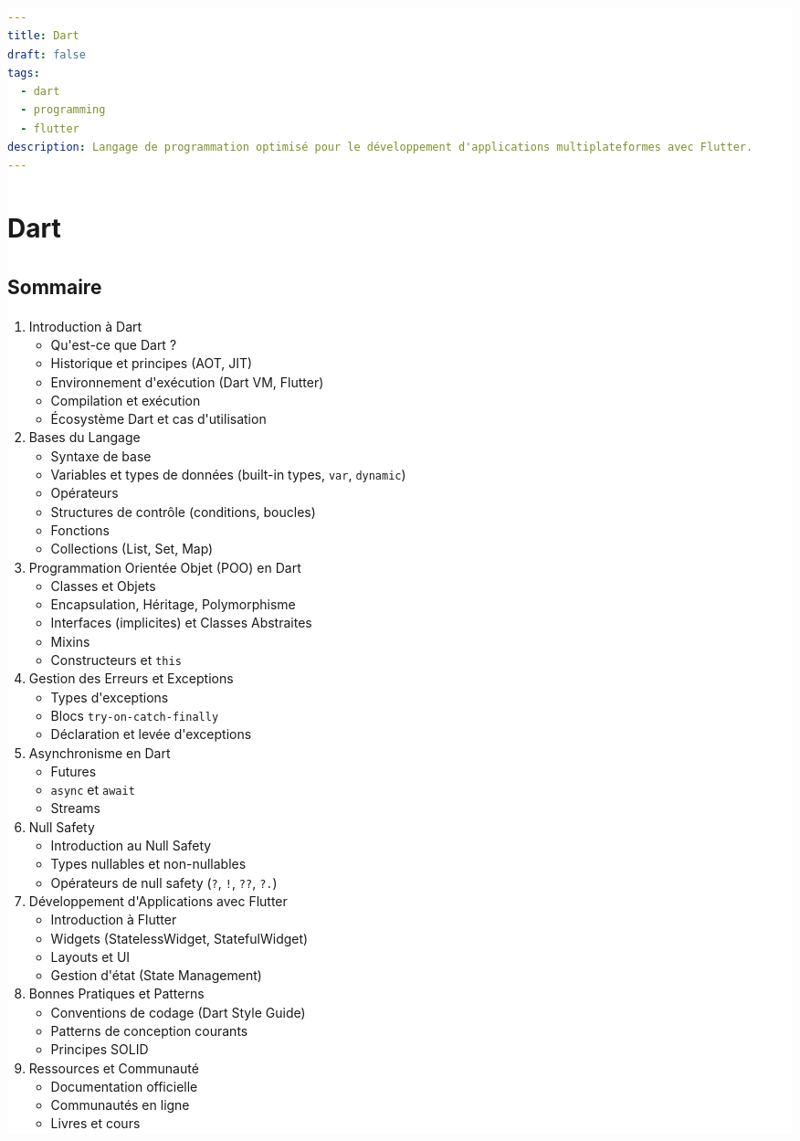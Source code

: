 ```yaml
---
title: Dart
draft: false
tags:
  - dart
  - programming
  - flutter
description: Langage de programmation optimisé pour le développement d'applications multiplateformes avec Flutter.
---
```


# Dart

## Sommaire

1.  Introduction à Dart
    *   Qu'est-ce que Dart ?
    *   Historique et principes (AOT, JIT)
    *   Environnement d'exécution (Dart VM, Flutter)
    *   Compilation et exécution
    *   Écosystème Dart et cas d'utilisation
2.  Bases du Langage
    *   Syntaxe de base
    *   Variables et types de données (built-in types, `var`, `dynamic`)
    *   Opérateurs
    *   Structures de contrôle (conditions, boucles)
    *   Fonctions
    *   Collections (List, Set, Map)
3.  Programmation Orientée Objet (POO) en Dart
    *   Classes et Objets
    *   Encapsulation, Héritage, Polymorphisme
    *   Interfaces (implicites) et Classes Abstraites
    *   Mixins
    *   Constructeurs et `this`
4.  Gestion des Erreurs et Exceptions
    *   Types d'exceptions
    *   Blocs `try-on-catch-finally`
    *   Déclaration et levée d'exceptions
5.  Asynchronisme en Dart
    *   Futures
    *   `async` et `await`
    *   Streams
6.  Null Safety
    *   Introduction au Null Safety
    *   Types nullables et non-nullables
    *   Opérateurs de null safety (`?`, `!`, `??`, `?.`)
7.  Développement d'Applications avec Flutter
    *   Introduction à Flutter
    *   Widgets (StatelessWidget, StatefulWidget)
    *   Layouts et UI
    *   Gestion d'état (State Management)
8.  Bonnes Pratiques et Patterns
    *   Conventions de codage (Dart Style Guide)
    *   Patterns de conception courants
    *   Principes SOLID
9.  Ressources et Communauté
    *   Documentation officielle
    *   Communautés en ligne
    *   Livres et cours

